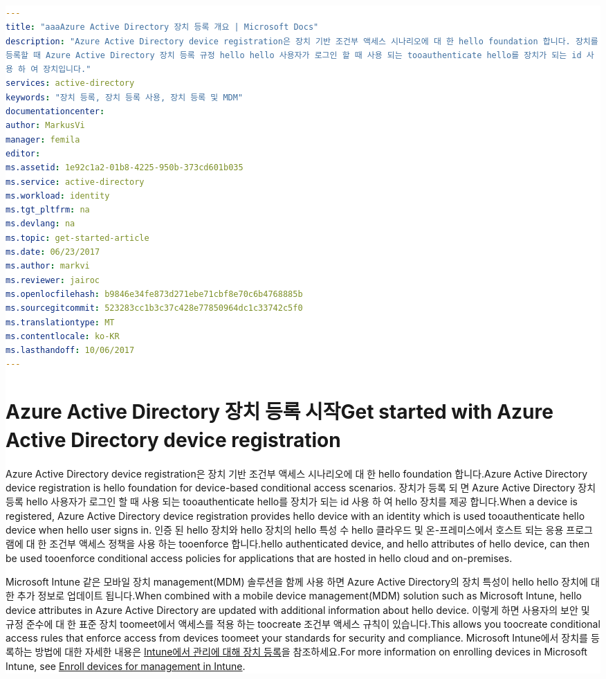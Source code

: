 ```yaml
---
title: "aaaAzure Active Directory 장치 등록 개요 | Microsoft Docs"
description: "Azure Active Directory device registration은 장치 기반 조건부 액세스 시나리오에 대 한 hello foundation 합니다. 장치를 등록할 때 Azure Active Directory 장치 등록 규정 hello hello 사용자가 로그인 할 때 사용 되는 tooauthenticate hello를 장치가 되는 id 사용 하 여 장치입니다."
services: active-directory
keywords: "장치 등록, 장치 등록 사용, 장치 등록 및 MDM"
documentationcenter: 
author: MarkusVi
manager: femila
editor: 
ms.assetid: 1e92c1a2-01b8-4225-950b-373cd601b035
ms.service: active-directory
ms.workload: identity
ms.tgt_pltfrm: na
ms.devlang: na
ms.topic: get-started-article
ms.date: 06/23/2017
ms.author: markvi
ms.reviewer: jairoc
ms.openlocfilehash: b9846e34fe873d271ebe71cbf8e70c6b4768885b
ms.sourcegitcommit: 523283cc1b3c37c428e77850964dc1c33742c5f0
ms.translationtype: MT
ms.contentlocale: ko-KR
ms.lasthandoff: 10/06/2017
---
```

# <a name="get-started-with-azure-active-directory-device-registration"></a><span data-ttu-id="d504e-105">Azure Active Directory 장치 등록 시작</span><span class="sxs-lookup"><span data-stu-id="d504e-105">Get started with Azure Active Directory device registration</span></span>
<span data-ttu-id="d504e-106">Azure Active Directory device registration은 장치 기반 조건부 액세스 시나리오에 대 한 hello foundation 합니다.</span><span class="sxs-lookup"><span data-stu-id="d504e-106">Azure Active Directory device registration is hello foundation for device-based conditional access scenarios.</span></span> <span data-ttu-id="d504e-107">장치가 등록 되 면 Azure Active Directory 장치 등록 hello 사용자가 로그인 할 때 사용 되는 tooauthenticate hello를 장치가 되는 id 사용 하 여 hello 장치를 제공 합니다.</span><span class="sxs-lookup"><span data-stu-id="d504e-107">When a device is registered, Azure Active Directory device registration provides hello device with an identity which is used tooauthenticate hello device when hello user signs in.</span></span> <span data-ttu-id="d504e-108">인증 된 hello 장치와 hello 장치의 hello 특성 수 hello 클라우드 및 온-프레미스에서 호스트 되는 응용 프로그램에 대 한 조건부 액세스 정책을 사용 하는 tooenforce 합니다.</span><span class="sxs-lookup"><span data-stu-id="d504e-108">hello authenticated device, and hello attributes of hello device, can then be used tooenforce conditional access policies for applications that are hosted in hello cloud and on-premises.</span></span>

<span data-ttu-id="d504e-109">Microsoft Intune 같은 모바일 장치 management(MDM) 솔루션을 함께 사용 하면 Azure Active Directory의 장치 특성이 hello hello 장치에 대 한 추가 정보로 업데이트 됩니다.</span><span class="sxs-lookup"><span data-stu-id="d504e-109">When combined with a mobile device management(MDM) solution such as Microsoft Intune, hello device attributes in Azure Active Directory are updated with additional information about hello device.</span></span> <span data-ttu-id="d504e-110">이렇게 하면 사용자의 보안 및 규정 준수에 대 한 표준 장치 toomeet에서 액세스를 적용 하는 toocreate 조건부 액세스 규칙이 있습니다.</span><span class="sxs-lookup"><span data-stu-id="d504e-110">This allows you toocreate conditional access rules that enforce access from devices toomeet your standards for security and compliance.</span></span> <span data-ttu-id="d504e-111">Microsoft Intune에서 장치를 등록하는 방법에 대한 자세한 내용은 [Intune에서 관리에 대해 장치 등록](https://docs.microsoft.com/intune/deploy-use/enroll-devices-in-microsoft-intune)을 참조하세요.</span><span class="sxs-lookup"><span data-stu-id="d504e-111">For more information on enrolling devices in Microsoft Intune, see [Enroll devices for management in Intune](https://docs.microsoft.com/intune/deploy-use/enroll-devices-in-microsoft-intune).</span></span>

